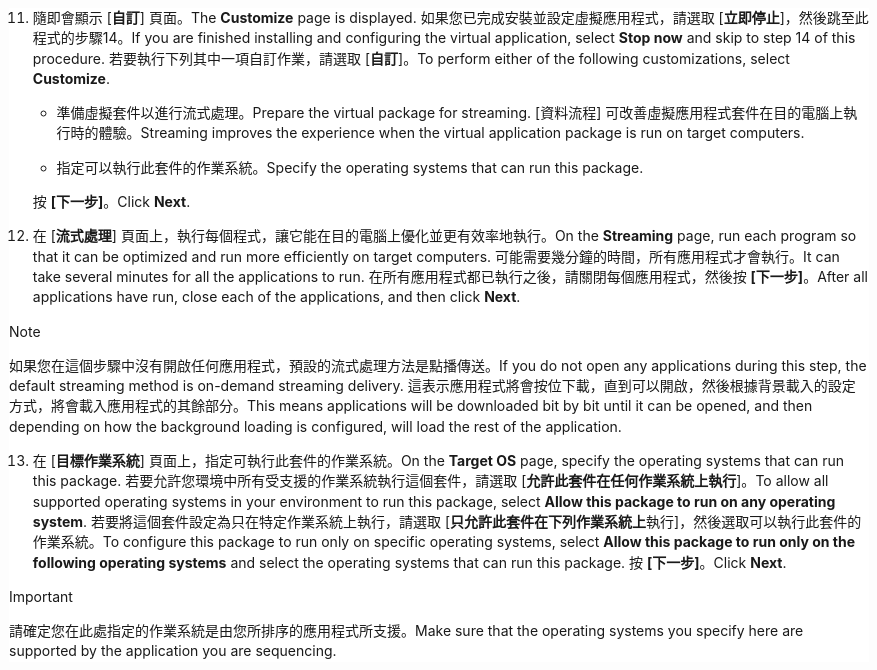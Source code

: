 11. <span data-ttu-id="4deb2-155">隨即會顯示 [**自訂**] 頁面。</span><span class="sxs-lookup"><span data-stu-id="4deb2-155">The **Customize** page is displayed.</span></span> <span data-ttu-id="4deb2-156">如果您已完成安裝並設定虛擬應用程式，請選取 [**立即停止**]，然後跳至此程式的步驟14。</span><span class="sxs-lookup"><span data-stu-id="4deb2-156">If you are finished installing and configuring the virtual application, select **Stop now** and skip to step 14 of this procedure.</span></span> <span data-ttu-id="4deb2-157">若要執行下列其中一項自訂作業，請選取 [**自訂**]。</span><span class="sxs-lookup"><span data-stu-id="4deb2-157">To perform either of the following customizations, select **Customize**.</span></span>

    -   <span data-ttu-id="4deb2-158">準備虛擬套件以進行流式處理。</span><span class="sxs-lookup"><span data-stu-id="4deb2-158">Prepare the virtual package for streaming.</span></span> <span data-ttu-id="4deb2-159">[資料流程] 可改善虛擬應用程式套件在目的電腦上執行時的體驗。</span><span class="sxs-lookup"><span data-stu-id="4deb2-159">Streaming improves the experience when the virtual application package is run on target computers.</span></span>

    -   <span data-ttu-id="4deb2-160">指定可以執行此套件的作業系統。</span><span class="sxs-lookup"><span data-stu-id="4deb2-160">Specify the operating systems that can run this package.</span></span>

    <span data-ttu-id="4deb2-161">按 **\[下一步\]**。</span><span class="sxs-lookup"><span data-stu-id="4deb2-161">Click **Next**.</span></span>

12. <span data-ttu-id="4deb2-162">在 [**流式處理**] 頁面上，執行每個程式，讓它能在目的電腦上優化並更有效率地執行。</span><span class="sxs-lookup"><span data-stu-id="4deb2-162">On the **Streaming** page, run each program so that it can be optimized and run more efficiently on target computers.</span></span> <span data-ttu-id="4deb2-163">可能需要幾分鐘的時間，所有應用程式才會執行。</span><span class="sxs-lookup"><span data-stu-id="4deb2-163">It can take several minutes for all the applications to run.</span></span> <span data-ttu-id="4deb2-164">在所有應用程式都已執行之後，請關閉每個應用程式，然後按 **[下一步]**。</span><span class="sxs-lookup"><span data-stu-id="4deb2-164">After all applications have run, close each of the applications, and then click **Next**.</span></span>

   > [!NOTE]  
   > <span data-ttu-id="4deb2-165">如果您在這個步驟中沒有開啟任何應用程式，預設的流式處理方法是點播傳送。</span><span class="sxs-lookup"><span data-stu-id="4deb2-165">If you do not open any applications during this step, the default streaming method is on-demand streaming delivery.</span></span> <span data-ttu-id="4deb2-166">這表示應用程式將會按位下載，直到可以開啟，然後根據背景載入的設定方式，將會載入應用程式的其餘部分。</span><span class="sxs-lookup"><span data-stu-id="4deb2-166">This means applications will be downloaded bit by bit until it can be opened, and then depending on how the background loading is configured, will load the rest of the application.</span></span>



13. <span data-ttu-id="4deb2-167">在 [**目標作業系統**] 頁面上，指定可執行此套件的作業系統。</span><span class="sxs-lookup"><span data-stu-id="4deb2-167">On the **Target OS** page, specify the operating systems that can run this package.</span></span> <span data-ttu-id="4deb2-168">若要允許您環境中所有受支援的作業系統執行這個套件，請選取 [**允許此套件在任何作業系統上執行**]。</span><span class="sxs-lookup"><span data-stu-id="4deb2-168">To allow all supported operating systems in your environment to run this package, select **Allow this package to run on any operating system**.</span></span> <span data-ttu-id="4deb2-169">若要將這個套件設定為只在特定作業系統上執行，請選取 [**只允許此套件在下列作業系統上**執行]，然後選取可以執行此套件的作業系統。</span><span class="sxs-lookup"><span data-stu-id="4deb2-169">To configure this package to run only on specific operating systems, select **Allow this package to run only on the following operating systems** and select the operating systems that can run this package.</span></span> <span data-ttu-id="4deb2-170">按 **\[下一步\]**。</span><span class="sxs-lookup"><span data-stu-id="4deb2-170">Click **Next**.</span></span>

   > [!IMPORTANT]
   > <span data-ttu-id="4deb2-171">請確定您在此處指定的作業系統是由您所排序的應用程式所支援。</span><span class="sxs-lookup"><span data-stu-id="4deb2-171">Make sure that the operating systems you specify here are supported by the application you are sequencing.</span></span>

